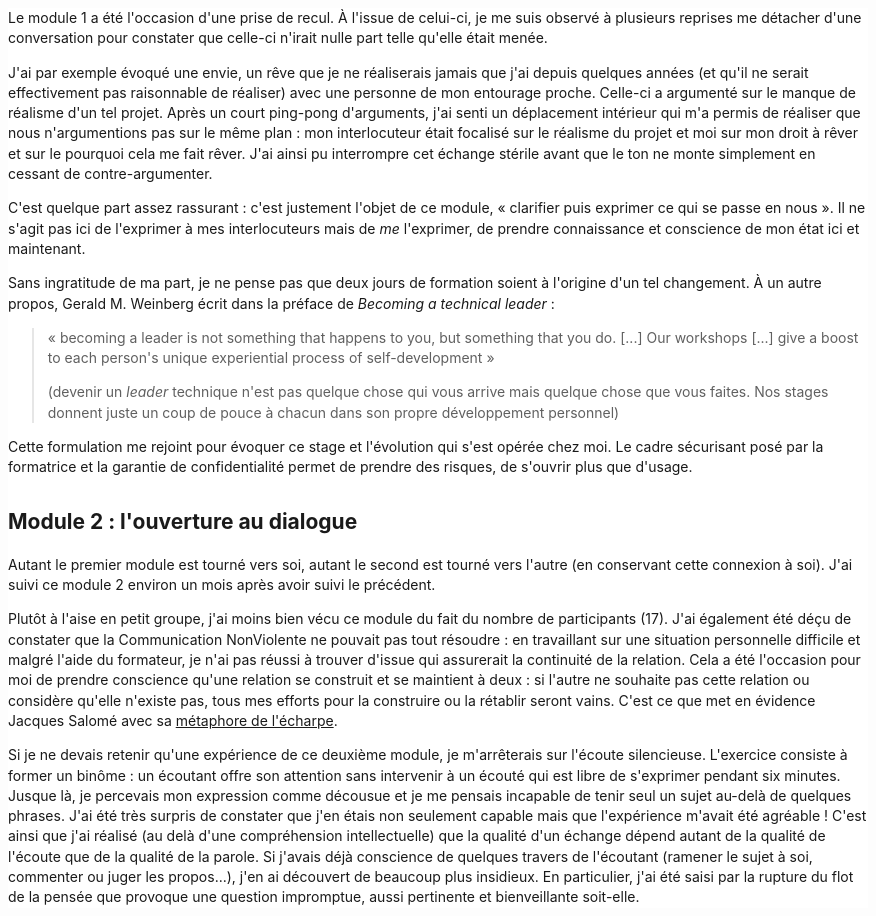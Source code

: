 Le module 1 a été l'occasion d'une prise de recul. À l'issue de celui-ci, je me suis
observé à plusieurs reprises me détacher d'une conversation pour constater que celle-ci
n'irait nulle part telle qu'elle était menée.

J'ai par exemple évoqué une envie, un rêve que je ne réaliserais jamais que j'ai depuis
quelques années (et qu'il ne serait effectivement pas raisonnable de réaliser) avec une
personne de mon entourage proche. Celle-ci a argumenté sur le manque de réalisme
d'un tel projet. Après un court ping-pong d'arguments, j'ai senti un déplacement intérieur
qui m'a permis de réaliser que nous n'argumentions pas sur le même plan : mon interlocuteur
était focalisé sur le réalisme du projet et moi sur mon droit à rêver et sur le pourquoi cela
me fait rêver. J'ai ainsi pu interrompre cet échange stérile avant que le ton ne monte
simplement en cessant de contre-argumenter.

C'est quelque part assez rassurant : c'est justement l'objet de ce module, «&nbsp;clarifier
puis exprimer ce qui se passe en nous&nbsp;». Il ne s'agit pas ici de l'exprimer à mes interlocuteurs
mais de _me_ l'exprimer, de prendre connaissance et conscience de mon état ici et maintenant.

Sans ingratitude de ma part, je ne pense pas que deux jours de formation soient à l'origine d'un
tel changement. À un autre propos, Gerald M. Weinberg écrit dans la préface de _Becoming a technical leader_ :

> «&nbsp;becoming a leader is not something that happens to you, but something that you do. [...]
> Our workshops [...] give a boost to each person's unique experiential process of
> self-development&nbsp;»
>
> (devenir un _leader_ technique n'est pas quelque chose qui vous arrive
> mais quelque chose que vous faites. Nos stages donnent juste un coup de pouce à chacun dans son
> propre développement personnel)

Cette formulation me rejoint pour évoquer ce stage et l'évolution qui s'est opérée chez moi.
Le cadre sécurisant posé par la formatrice et la garantie de confidentialité permet de prendre
des risques, de s'ouvrir plus que d'usage.

## Module 2 : l'ouverture au dialogue

Autant le premier module est tourné vers soi, autant le second est tourné vers l'autre (en
conservant cette connexion à soi). J'ai suivi ce module 2 environ un mois après avoir suivi le
précédent.

Plutôt à l'aise en petit groupe, j'ai moins bien vécu ce module du fait du nombre de participants
(17). J'ai également été déçu de constater que la Communication NonViolente ne pouvait pas tout
résoudre : en travaillant sur une situation personnelle difficile et malgré l'aide du formateur,
je n'ai pas réussi à trouver d'issue qui assurerait la continuité de la relation. Cela a été
l'occasion pour moi de prendre conscience qu'une relation se construit et se maintient à deux :
si l'autre ne souhaite pas cette relation ou considère qu'elle n'existe pas, tous mes efforts
pour la construire ou la rétablir seront vains. C'est ce que met en évidence Jacques
Salomé avec sa [métaphore de l'écharpe](https://blog-espere.com/decouvrez-lecharpe-relationnelle-un-outil-essentiel-de-la-methode-espere/).

Si je ne devais retenir qu'une expérience de ce deuxième module, je m'arrêterais sur l'écoute
silencieuse. L'exercice consiste à former un binôme : un écoutant offre son attention sans
intervenir à un écouté qui est libre de s'exprimer pendant six minutes. Jusque là, je
percevais mon expression comme décousue et je me pensais incapable de tenir seul un sujet
au-delà de quelques phrases. J'ai été très surpris de constater que j'en étais non seulement
capable mais que l'expérience m'avait été agréable ! C'est ainsi que j'ai réalisé (au delà
d'une compréhension intellectuelle) que la qualité d'un échange dépend autant de la qualité
de l'écoute que de la qualité de la parole. Si j'avais déjà conscience de quelques travers
de l'écoutant (ramener le sujet à soi, commenter ou juger les propos...), j'en ai découvert de
beaucoup plus insidieux. En particulier, j'ai été saisi par la rupture du flot de la pensée que
provoque une question impromptue, aussi pertinente et bienveillante soit-elle.
